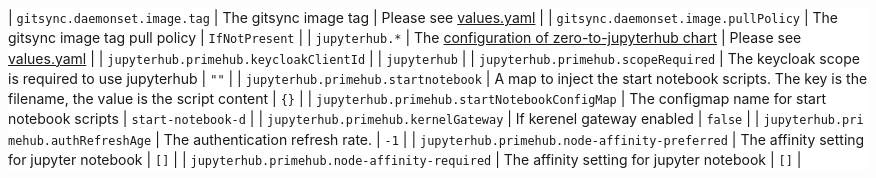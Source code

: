 | `gitsync.daemonset.image.tag`                                 | The gitsync image tag                                                                                                                                                                                                                                     | Please see [values.yaml](https://github.com/InfuseAI/primehub/blob/master/chart/values.yaml)                                                                                                        |
| `gitsync.daemonset.image.pullPolicy`                          | The gitsync image tag pull policy                                                                                                                                                                                                                         | `IfNotPresent`                                                                                                                                                                                      |
| `jupyterhub.*`                                                | The [configuration of zero-to-jupyterhub chart](https://zero-to-jupyterhub.readthedocs.io/en/latest/reference/reference.html)                                                                                                                             | Please see [values.yaml](https://github.com/InfuseAI/primehub/blob/master/chart/values.yaml)                                                                                                        |
| `jupyterhub.primehub.keycloakClientId`                        |                                                                                                                                                                                                                                                           | `jupyterhub`                                                                                                                                                                                        |
| `jupyterhub.primehub.scopeRequired`                           | The keycloak scope is required to use jupyterhub                                                                                                                                                                                                          | `""`                                                                                                                                                                                                |
| `jupyterhub.primehub.startnotebook`                           | A map to inject the start notebook scripts. The key is the filename, the value is the script content                                                                                                                                                      | `{}`                                                                                                                                                                                                |
| `jupyterhub.primehub.startNotebookConfigMap`                  | The configmap name for start notebook scripts                                                                                                                                                                                                             | `start-notebook-d`                                                                                                                                                                                  |
| `jupyterhub.primehub.kernelGateway`                           | If kerenel gateway enabled                                                                                                                                                                                                                                | `false`                                                                                                                                                                                             |
| `jupyterhub.primehub.authRefreshAge`                          | The authentication refresh rate.                                                                                                                                                                                                                          | `-1`                                                                                                                                                                                                |
| `jupyterhub.primehub.node-affinity-preferred`                 | The affinity setting for jupyter notebook                                                                                                                                                                                                                 | `[]`                                                                                                                                                                                                |
| `jupyterhub.primehub.node-affinity-required`                  | The affinity setting for jupyter notebook                                                                                                                                                                                                                 | `[]`                                                                                                                                                                                                |